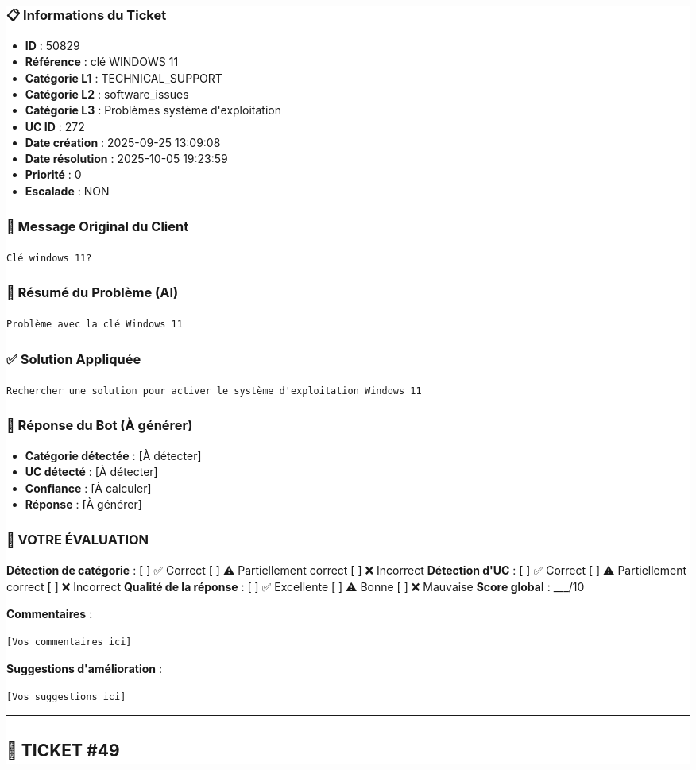 ### 📋 Informations du Ticket
- **ID** : 50829
- **Référence** :   clé WINDOWS 11
- **Catégorie L1** : TECHNICAL_SUPPORT
- **Catégorie L2** : software_issues
- **Catégorie L3** : Problèmes système d'exploitation
- **UC ID** : 272
- **Date création** : 2025-09-25 13:09:08
- **Date résolution** : 2025-10-05 19:23:59
- **Priorité** : 0
- **Escalade** : NON

### 💬 Message Original du Client
```
Clé windows 11?

```

### 📝 Résumé du Problème (AI)
```
Problème avec la clé Windows 11
```

### ✅ Solution Appliquée
```
Rechercher une solution pour activer le système d'exploitation Windows 11
```

### 🤖 Réponse du Bot (À générer)
- **Catégorie détectée** : [À détecter]
- **UC détecté** : [À détecter]
- **Confiance** : [À calculer]
- **Réponse** : [À générer]

### 📝 VOTRE ÉVALUATION
**Détection de catégorie** : [ ] ✅ Correct [ ] ⚠️ Partiellement correct [ ] ❌ Incorrect
**Détection d'UC** : [ ] ✅ Correct [ ] ⚠️ Partiellement correct [ ] ❌ Incorrect
**Qualité de la réponse** : [ ] ✅ Excellente [ ] ⚠️ Bonne [ ] ❌ Mauvaise
**Score global** : ___/10

**Commentaires** :
```
[Vos commentaires ici]
```

**Suggestions d'amélioration** :
```
[Vos suggestions ici]
```

---

## 🎫 TICKET #49
